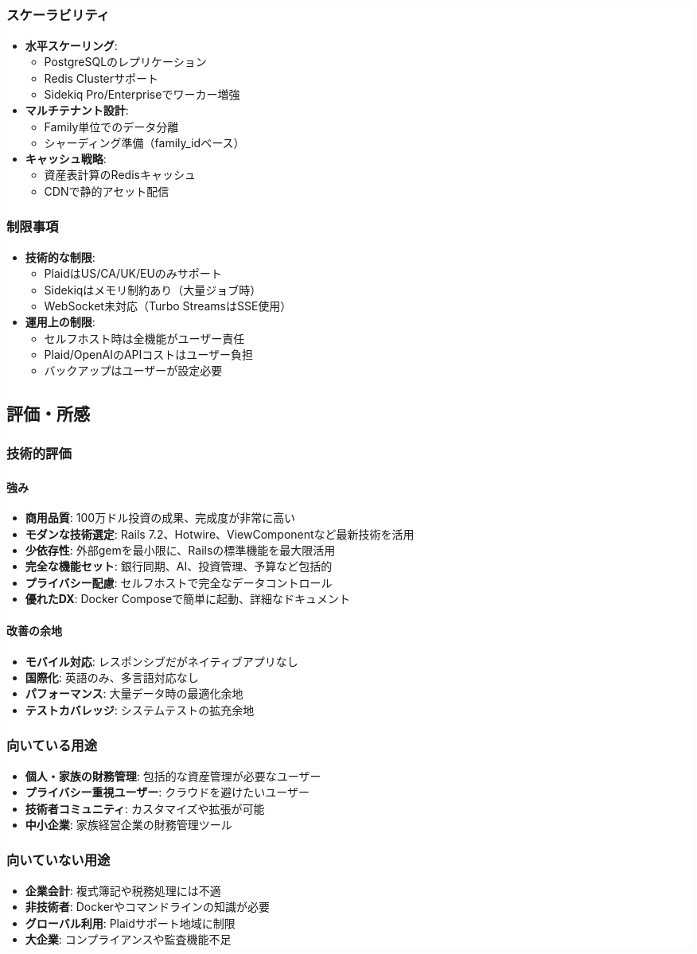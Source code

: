 ### スケーラビリティ
- **水平スケーリング**:
  - PostgreSQLのレプリケーション
  - Redis Clusterサポート
  - Sidekiq Pro/Enterpriseでワーカー増強
- **マルチテナント設計**:
  - Family単位でのデータ分離
  - シャーディング準備（family_idベース）
- **キャッシュ戦略**:
  - 資産表計算のRedisキャッシュ
  - CDNで静的アセット配信

### 制限事項
- **技術的な制限**:
  - PlaidはUS/CA/UK/EUのみサポート
  - Sidekiqはメモリ制約あり（大量ジョブ時）
  - WebSocket未対応（Turbo StreamsはSSE使用）
- **運用上の制限**:
  - セルフホスト時は全機能がユーザー責任
  - Plaid/OpenAIのAPIコストはユーザー負担
  - バックアップはユーザーが設定必要

## 評価・所感
### 技術的評価
#### 強み
- **商用品質**: 100万ドル投資の成果、完成度が非常に高い
- **モダンな技術選定**: Rails 7.2、Hotwire、ViewComponentなど最新技術を活用
- **少依存性**: 外部gemを最小限に、Railsの標準機能を最大限活用
- **完全な機能セット**: 銀行同期、AI、投資管理、予算など包括的
- **プライバシー配慮**: セルフホストで完全なデータコントロール
- **優れたDX**: Docker Composeで簡単に起動、詳細なドキュメント

#### 改善の余地
- **モバイル対応**: レスポンシブだがネイティブアプリなし
- **国際化**: 英語のみ、多言語対応なし
- **パフォーマンス**: 大量データ時の最適化余地
- **テストカバレッジ**: システムテストの拡充余地

### 向いている用途
- **個人・家族の財務管理**: 包括的な資産管理が必要なユーザー
- **プライバシー重視ユーザー**: クラウドを避けたいユーザー
- **技術者コミュニティ**: カスタマイズや拡張が可能
- **中小企業**: 家族経営企業の財務管理ツール

### 向いていない用途
- **企業会計**: 複式簿記や税務処理には不適
- **非技術者**: Dockerやコマンドラインの知識が必要
- **グローバル利用**: Plaidサポート地域に制限
- **大企業**: コンプライアンスや監査機能不足
